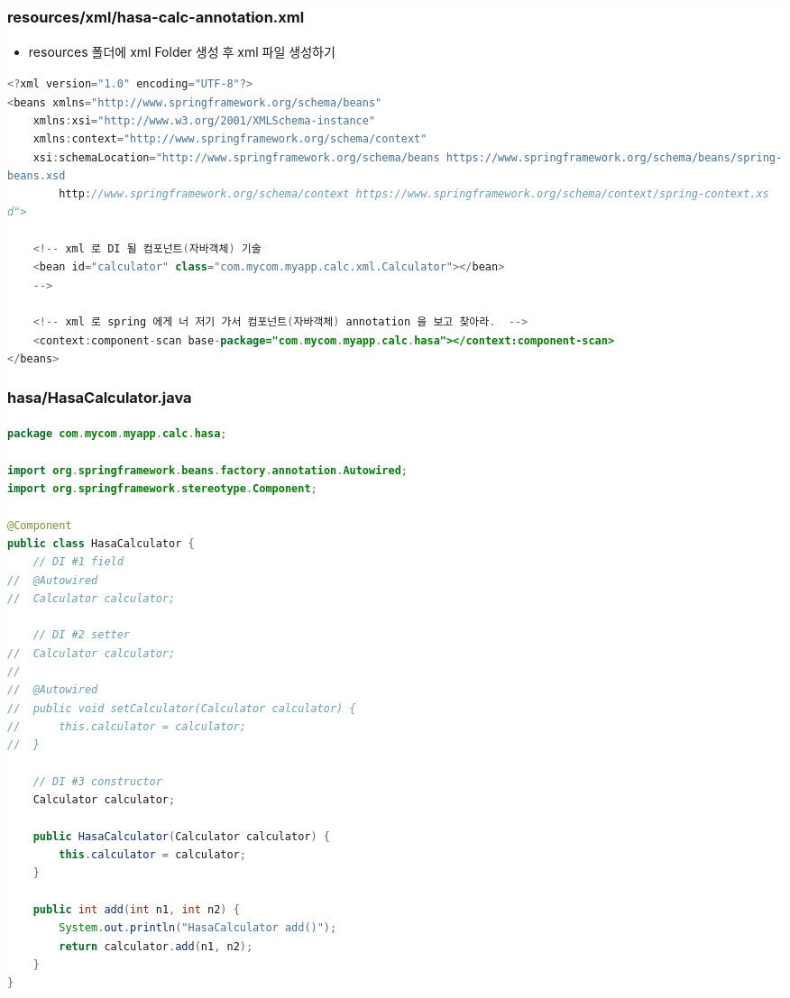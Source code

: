 ### resources/xml/hasa-calc-annotation.xml

- resources 폴더에 xml Folder 생성 후 xml 파일 생성하기

```java
<?xml version="1.0" encoding="UTF-8"?>
<beans xmlns="http://www.springframework.org/schema/beans"
	xmlns:xsi="http://www.w3.org/2001/XMLSchema-instance"
	xmlns:context="http://www.springframework.org/schema/context"
	xsi:schemaLocation="http://www.springframework.org/schema/beans https://www.springframework.org/schema/beans/spring-beans.xsd
		http://www.springframework.org/schema/context https://www.springframework.org/schema/context/spring-context.xsd">
	
	<!-- xml 로 DI 될 컴포넌트(자바객체) 기술 
	<bean id="calculator" class="com.mycom.myapp.calc.xml.Calculator"></bean>
	-->
	
	<!-- xml 로 spring 에게 너 저기 가서 컴포넌트(자바객체) annotation 을 보고 찾아라.  -->
	<context:component-scan base-package="com.mycom.myapp.calc.hasa"></context:component-scan>
</beans>
```


### hasa/HasaCalculator.java

```java
package com.mycom.myapp.calc.hasa;

import org.springframework.beans.factory.annotation.Autowired;
import org.springframework.stereotype.Component;

@Component
public class HasaCalculator {
	// DI #1 field 
//	@Autowired
//	Calculator calculator;
	
	// DI #2 setter
//	Calculator calculator;
//	
//	@Autowired
//	public void setCalculator(Calculator calculator) {
//		this.calculator = calculator;
//	}
	
	// DI #3 constructor
	Calculator calculator;
	
	public HasaCalculator(Calculator calculator) {
		this.calculator = calculator;
	}

	public int add(int n1, int n2) {
		System.out.println("HasaCalculator add()");
		return calculator.add(n1, n2);
	}
}

```
